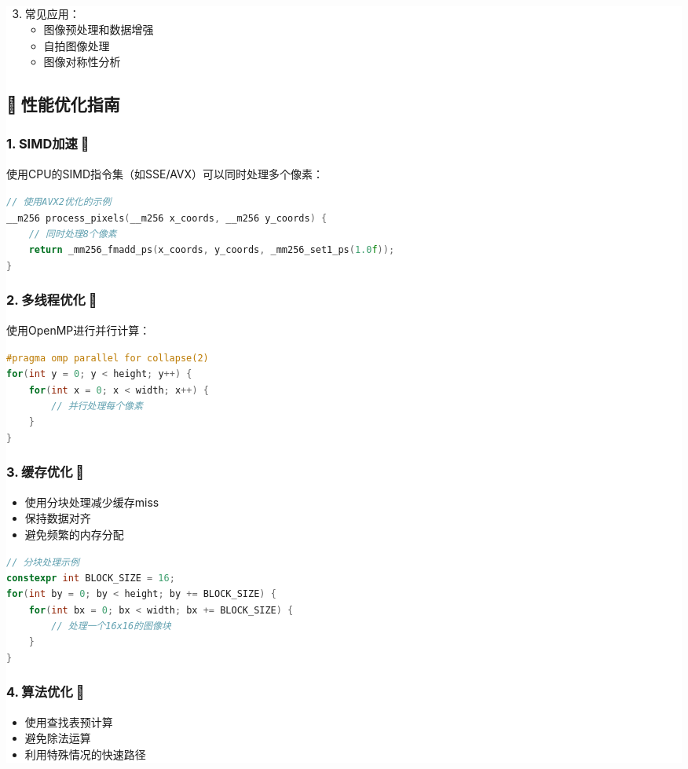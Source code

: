 3. 常见应用：
   - 图像预处理和数据增强
   - 自拍图像处理
   - 图像对称性分析

## 🚀 性能优化指南

### 1. SIMD加速 🚀

使用CPU的SIMD指令集（如SSE/AVX）可以同时处理多个像素：

```cpp
// 使用AVX2优化的示例
__m256 process_pixels(__m256 x_coords, __m256 y_coords) {
    // 同时处理8个像素
    return _mm256_fmadd_ps(x_coords, y_coords, _mm256_set1_ps(1.0f));
}
```

### 2. 多线程优化 🧵

使用OpenMP进行并行计算：

```cpp
#pragma omp parallel for collapse(2)
for(int y = 0; y < height; y++) {
    for(int x = 0; x < width; x++) {
        // 并行处理每个像素
    }
}
```

### 3. 缓存优化 💾

- 使用分块处理减少缓存miss
- 保持数据对齐
- 避免频繁的内存分配

```cpp
// 分块处理示例
constexpr int BLOCK_SIZE = 16;
for(int by = 0; by < height; by += BLOCK_SIZE) {
    for(int bx = 0; bx < width; bx += BLOCK_SIZE) {
        // 处理一个16x16的图像块
    }
}
```

### 4. 算法优化 🧮

- 使用查找表预计算
- 避免除法运算
- 利用特殊情况的快速路径
